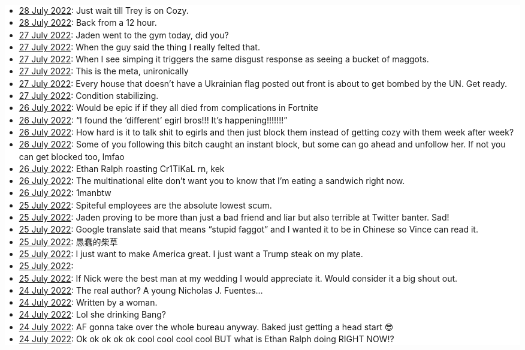 * [28 July 2022](https://web.archive.org/web/20220729064416/https://twitter.com/NervousAutist/status/1552702795324833792): Just wait till Trey is on Cozy. 
* [28 July 2022](https://web.archive.org/web/20220728145343/https://twitter.com/NervousAutist/status/1552668162415534082): Back from a 12 hour. 
* [27 July 2022](https://web.archive.org/web/20220727223321/https://twitter.com/NervousAutist/status/1552385418984919040): Jaden went to the gym today, did you? 
* [27 July 2022](https://web.archive.org/web/20220727142209/https://twitter.com/NervousAutist/status/1552250305785614340): When the guy said the thing I really felted that. 
* [27 July 2022](https://web.archive.org/web/20220727195036/https://twitter.com/NervousAutist/status/1552151976355430400): When I see simping it triggers the same disgust response as seeing a bucket of maggots. 
* [27 July 2022](https://web.archive.org/web/20220727043106/https://twitter.com/NervousAutist/status/1552149109557133317): This is the meta, unironically 
* [27 July 2022](https://web.archive.org/web/20220727124157/https://twitter.com/NervousAutist/status/1552148893718151168): Every house that doesn’t have a Ukrainian flag posted out front is about to get bombed by the UN. Get ready. 
* [27 July 2022](https://web.archive.org/web/20220727115417/https://twitter.com/NervousAutist/status/1552104358493523968): Condition stabilizing. 
* [26 July 2022](https://web.archive.org/web/20220727110309/https://twitter.com/NervousAutist/status/1552078649234493446): Would be epic if if they all died from complications in Fortnite 
* [26 July 2022](https://web.archive.org/web/20220727130812/https://twitter.com/NervousAutist/status/1552039375441203202): “I found the ‘different’ egirl bros!!! It’s happening!!!!!!!” 
* [26 July 2022](https://web.archive.org/web/20220727114509/https://twitter.com/NervousAutist/status/1552037157258334214): How hard is it to talk shit to egirls and then just block them instead of getting cozy with them week after week? 
* [26 July 2022](https://web.archive.org/web/20220727083147/https://twitter.com/NervousAutist/status/1552034860243591168): Some of you following this bitch caught an instant block, but some can go ahead and unfollow her. If not you can get blocked too, lmfao 
* [26 July 2022](https://web.archive.org/web/20220726225457/https://twitter.com/NervousAutist/status/1552002991485501441): Ethan Ralph roasting Cr1TiKaL rn, kek 
* [26 July 2022](https://web.archive.org/web/20220727150204/https://twitter.com/NervousAutist/status/1551951013740937216): The multinational elite don’t want you to know that I’m eating a sandwich right now. 
* [26 July 2022](https://web.archive.org/web/20220727095747/https://twitter.com/NervousAutist/status/1551805931943518210): 1manbtw 
* [25 July 2022](https://web.archive.org/web/20220727013239/https://twitter.com/NervousAutist/status/1551698154743111680): Spiteful employees are the absolute lowest scum. 
* [25 July 2022](https://web.archive.org/web/20220725192908/https://twitter.com/NervousAutist/status/1551614086135390211): Jaden proving to be more than just a bad friend and liar but also terrible at Twitter banter. Sad! 
* [25 July 2022](https://web.archive.org/web/20220725171914/https://twitter.com/NervousAutist/status/1551592390405898240): Google translate said that means “stupid faggot” and I wanted it to be in Chinese so Vince can read it. 
* [25 July 2022](https://web.archive.org/web/20220726234344/https://twitter.com/NervousAutist/status/1551591229057540096): 愚蠢的柴草 
* [25 July 2022](https://web.archive.org/web/20220725090308/https://twitter.com/NervousAutist/status/1551464840677543936): I just want to make America great. I just want a Trump steak on my plate. 
* [25 July 2022](https://web.archive.org/web/20220725022534/https://twitter.com/NervousAutist/status/1551392906799452160):  
* [25 July 2022](https://web.archive.org/web/20220725003948/https://twitter.com/NervousAutist/status/1551366469467906048): If Nick were the best man at my wedding I would appreciate it. Would consider it a big shout out. 
* [24 July 2022](https://web.archive.org/web/20220725034321/https://twitter.com/NervousAutist/status/1551330168702107648): The real author? A young Nicholas J. Fuentes… 
* [24 July 2022](https://web.archive.org/web/20220724233440/https://twitter.com/NervousAutist/status/1551298494794702852): Written by a woman. 
* [24 July 2022](https://web.archive.org/web/20220724200854/https://twitter.com/NervousAutist/status/1551298178087092226): Lol she drinking Bang? 
* [24 July 2022](https://web.archive.org/web/20220724200657/https://twitter.com/NervousAutist/status/1551297578049753090): AF gonna take over the whole bureau anyway. Baked just getting a head start 😎 
* [24 July 2022](https://web.archive.org/web/20220724200021/https://twitter.com/NervousAutist/status/1551296027763920898): Ok ok ok ok ok cool cool cool cool BUT what is Ethan Ralph doing RIGHT NOW⁉️ 